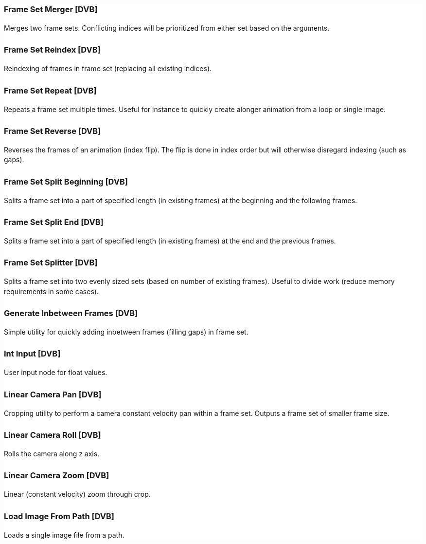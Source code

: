 ### Frame Set Merger [DVB]
Merges two frame sets. Conflicting indices will be prioritized from either set based on the arguments.

### Frame Set Reindex [DVB]
Reindexing of frames in frame set (replacing all existing indices).

### Frame Set Repeat [DVB]
Repeats a frame set multiple times. Useful for instance to quickly create alonger animation from a loop or single image.

### Frame Set Reverse [DVB]
Reverses the frames of an animation (index flip). The flip is done in index order but will otherwise disregard indexing 
(such as gaps).

### Frame Set Split Beginning [DVB]
Splits a frame set into a part of specified length (in existing frames) at the beginning and the following frames.

### Frame Set Split End [DVB]
Splits a frame set into a part of specified length (in existing frames) at the end and the previous frames.

### Frame Set Splitter [DVB]
Splits a frame set into two evenly sized sets (based on number of existing frames). Useful to divide work 
(reduce memory requirements in some cases).

### Generate Inbetween Frames [DVB]
Simple utility for quickly adding inbetween frames (filling gaps) in frame set.

### Int Input [DVB]
User input node for float values.

### Linear Camera Pan [DVB]
Cropping utility to perform a camera constant velocity pan within a frame set. Outputs a frame set of smaller frame size.

### Linear Camera Roll [DVB]
Rolls the camera along z axis. 

### Linear Camera Zoom [DVB]
Linear (constant velocity) zoom through crop.

### Load Image From Path [DVB]
Loads a single image file from a path.
